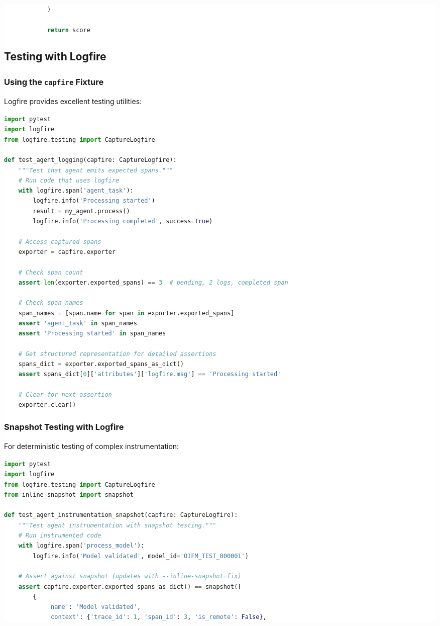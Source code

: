 ```python
            )

            return score
```

## Testing with Logfire

### Using the `capfire` Fixture

Logfire provides excellent testing utilities:

```python
import pytest
import logfire
from logfire.testing import CaptureLogfire

def test_agent_logging(capfire: CaptureLogfire):
    """Test that agent emits expected spans."""
    # Run code that uses logfire
    with logfire.span('agent_task'):
        logfire.info('Processing started')
        result = my_agent.process()
        logfire.info('Processing completed', success=True)

    # Access captured spans
    exporter = capfire.exporter

    # Check span count
    assert len(exporter.exported_spans) == 3  # pending, 2 logs, completed span

    # Check span names
    span_names = [span.name for span in exporter.exported_spans]
    assert 'agent_task' in span_names
    assert 'Processing started' in span_names

    # Get structured representation for detailed assertions
    spans_dict = exporter.exported_spans_as_dict()
    assert spans_dict[0]['attributes']['logfire.msg'] == 'Processing started'

    # Clear for next assertion
    exporter.clear()
```

### Snapshot Testing with Logfire

For deterministic testing of complex instrumentation:

```python
import pytest
import logfire
from logfire.testing import CaptureLogfire
from inline_snapshot import snapshot

def test_agent_instrumentation_snapshot(capfire: CaptureLogfire):
    """Test agent instrumentation with snapshot testing."""
    # Run instrumented code
    with logfire.span('process_model'):
        logfire.info('Model validated', model_id='OIFM_TEST_000001')

    # Assert against snapshot (updates with --inline-snapshot=fix)
    assert capfire.exporter.exported_spans_as_dict() == snapshot([
        {
            'name': 'Model validated',
            'context': {'trace_id': 1, 'span_id': 3, 'is_remote': False},
```